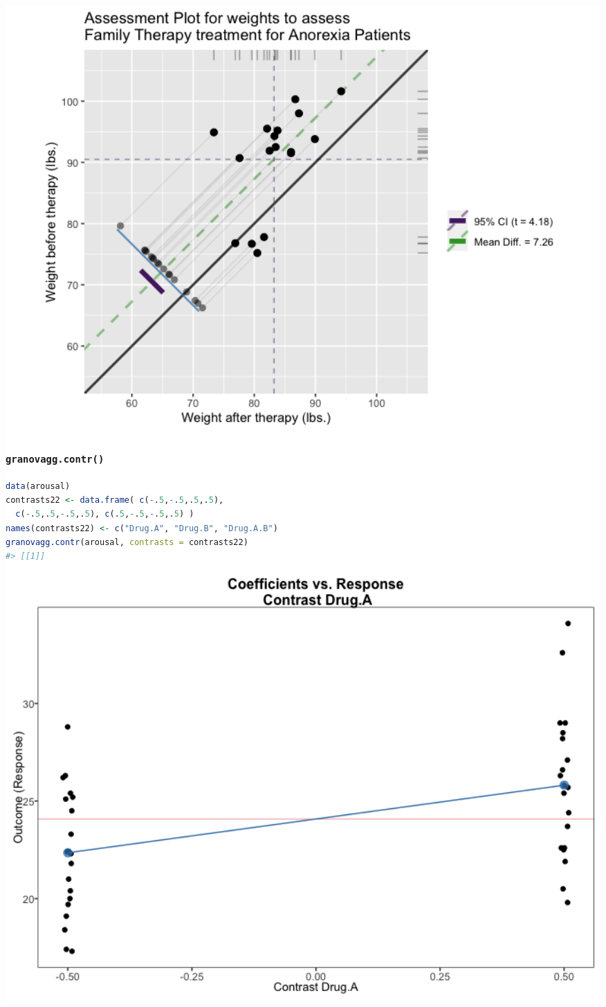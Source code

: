 <img src="man/figures/README-unnamed-chunk-3-1.png" width="100%" />

### `granovagg.contr()`

``` r
data(arousal)  
contrasts22 <- data.frame( c(-.5,-.5,.5,.5), 
  c(-.5,.5,-.5,.5), c(.5,-.5,-.5,.5) )
names(contrasts22) <- c("Drug.A", "Drug.B", "Drug.A.B")
granovagg.contr(arousal, contrasts = contrasts22)
#> [[1]]
```

<img src="man/figures/README-unnamed-chunk-4-1.png" width="100%" />
